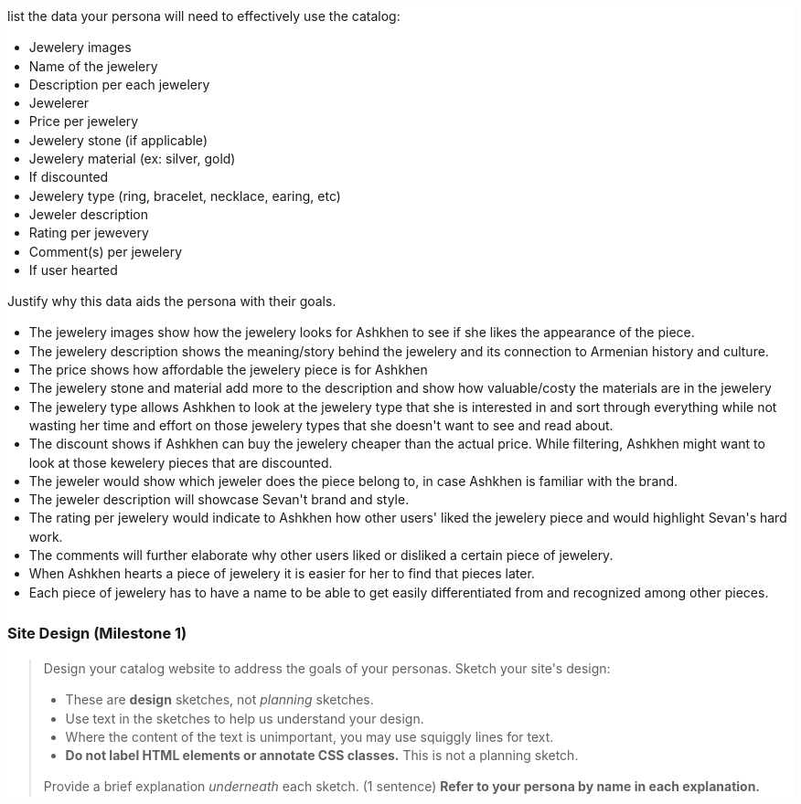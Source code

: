 list the data your persona will need to effectively use the catalog:

- Jewelery images
- Name of the jewelery
- Description per each jewelery
- Jewelerer
- Price per jewelery
- Jewelery stone (if applicable)
- Jewelery material (ex: silver, gold)
- If discounted
- Jewelery type (ring, bracelet, necklace, earing, etc)
- Jeweler description
- Rating per jewevery
- Comment(s) per jewelery
- If user hearted

Justify why this data aids the persona with their goals.

- The jewelery images show how the jewelery looks for Ashkhen to see if she likes the appearance of the piece.
- The jewelery description shows the meaning/story behind the jewelery and its connection to Armenian history and culture.
- The price shows how affordable the jewelery piece is for Ashkhen
- The jewelery stone and material add more to the description and show how valuable/costy the materials are in the jewelery
- The jewelery type allows Ashkhen to look at the jewelery type that she is interested in and sort through everything while not wasting her time and effort on those jewelery types that she doesn't want to see and read about.
- The discount shows if Ashkhen can buy the jewelery cheaper than the actual price. While filtering, Ashkhen might want to look at those kewelery pieces that are discounted.
- The jeweler would show which jeweler does the piece belong to, in case Ashkhen is familiar with the brand.
- The jeweler description will showcase Sevan't brand and style.
- The rating per jewelery would indicate to Ashkhen how other users' liked the jewelery piece and would highlight Sevan's hard work.
- The comments will further elaborate why other users liked or disliked a certain piece of jewelery.
- When Ashkhen hearts a piece of jewelery it is easier for her to find that pieces later.
- Each piece of jewelery has to have a name to be able to get easily differentiated from and recognized among other pieces.



### Site Design (Milestone 1)
> Design your catalog website to address the goals of your personas.
> Sketch your site's design:
>
> - These are **design** sketches, not _planning_ sketches.
> - Use text in the sketches to help us understand your design.
> - Where the content of the text is unimportant, you may use squiggly lines for text.
> - **Do not label HTML elements or annotate CSS classes.** This is not a planning sketch.
>
> Provide a brief explanation _underneath_ each sketch. (1 sentence)
> **Refer to your persona by name in each explanation.**
